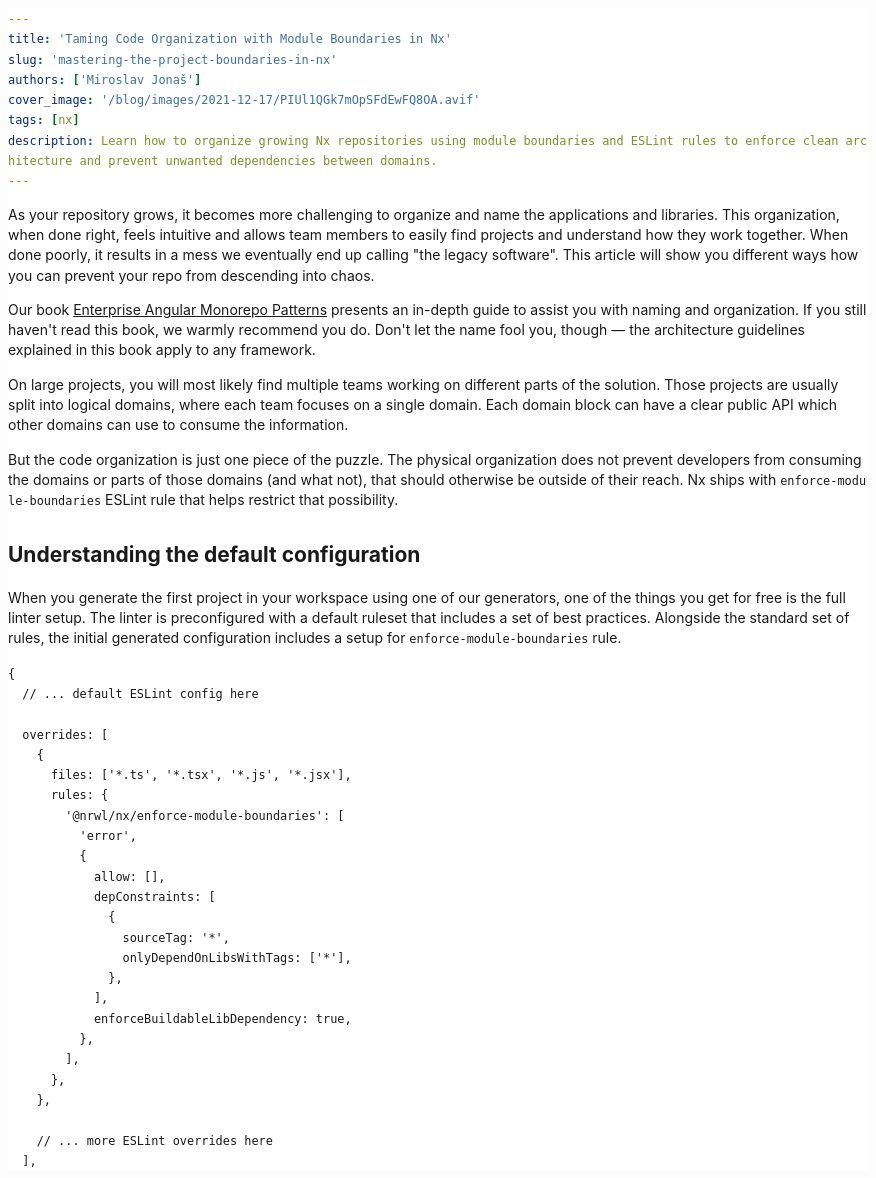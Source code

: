 ```yaml
---
title: 'Taming Code Organization with Module Boundaries in Nx'
slug: 'mastering-the-project-boundaries-in-nx'
authors: ['Miroslav Jonaš']
cover_image: '/blog/images/2021-12-17/PIUl1QGk7mOpSFdEwFQ8OA.avif'
tags: [nx]
description: Learn how to organize growing Nx repositories using module boundaries and ESLint rules to enforce clean architecture and prevent unwanted dependencies between domains.
---
```


As your repository grows, it becomes more challenging to organize and name the applications and libraries. This organization, when done right, feels intuitive and allows team members to easily find projects and understand how they work together. When done poorly, it results in a mess we eventually end up calling "the legacy software". This article will show you different ways how you can prevent your repo from descending into chaos.

Our book [Enterprise Angular Monorepo Patterns](https://go.nx.dev/angular-enterprise-monorepo-patterns-new-book) presents an in-depth guide to assist you with naming and organization. If you still haven't read this book, we warmly recommend you do. Don't let the name fool you, though — the architecture guidelines explained in this book apply to any framework.

On large projects, you will most likely find multiple teams working on different parts of the solution. Those projects are usually split into logical domains, where each team focuses on a single domain. Each domain block can have a clear public API which other domains can use to consume the information.

But the code organization is just one piece of the puzzle. The physical organization does not prevent developers from consuming the domains or parts of those domains (and what not), that should otherwise be outside of their reach. Nx ships with `enforce-module-boundaries` ESLint rule that helps restrict that possibility.

## Understanding the default configuration

When you generate the first project in your workspace using one of our generators, one of the things you get for free is the full linter setup. The linter is preconfigured with a default ruleset that includes a set of best practices. Alongside the standard set of rules, the initial generated configuration includes a setup for `enforce-module-boundaries` rule.

```json5 {% fileName=".eslintrc.json" %}
{
  // ... default ESLint config here

  overrides: [
    {
      files: ['*.ts', '*.tsx', '*.js', '*.jsx'],
      rules: {
        '@nrwl/nx/enforce-module-boundaries': [
          'error',
          {
            allow: [],
            depConstraints: [
              {
                sourceTag: '*',
                onlyDependOnLibsWithTags: ['*'],
              },
            ],
            enforceBuildableLibDependency: true,
          },
        ],
      },
    },

    // ... more ESLint overrides here
  ],
```